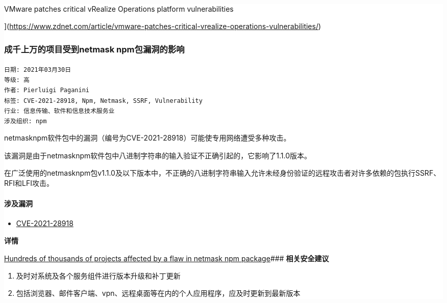 VMware patches critical vRealize Operations platform vulnerabilities

](https://www.zdnet.com/article/vmware-patches-critical-vrealize-operations-vulnerabilities/)

### 成千上万的项目受到netmask npm包漏洞的影响


```
日期: 2021年03月30日
等级: 高
作者: Pierluigi Paganini
标签: CVE-2021-28918, Npm, Netmask, SSRF, Vulnerability
行业: 信息传输、软件和信息技术服务业
涉及组织: npm

```
netmasknpm软件包中的漏洞（编号为CVE-2021-28918）可能使专用网络遭受多种攻击。

该漏洞是由于netmasknpm软件包中八进制字符串的输入验证不正确引起的，它影响了1.1.0版本。

在广泛使用的netmasknpm包v1.1.0及以下版本中，不正确的八进制字符串输入允许未经身份验证的远程攻击者对许多依赖的包执行SSRF、RFI和LFI攻击。

#### 涉及漏洞

- [CVE-2021-28918](https://cve.mitre.org/cgi-bin/cvename.cgi?name=CVE-2021-28918)

**详情**

[Hundreds of thousands of projects affected by a flaw in netmask npm package](https://securityaffairs.co/wordpress/116126/hacking/netmask-npm-package-flaw.html)### **相关安全建议**

1. 及时对系统及各个服务组件进行版本升级和补丁更新

2. 包括浏览器、邮件客户端、vpn、远程桌面等在内的个人应用程序，应及时更新到最新版本

